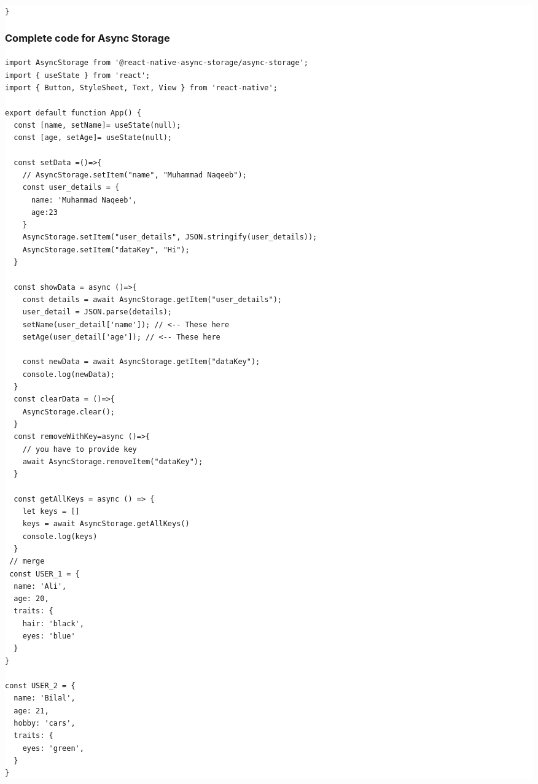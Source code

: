 ```
}
```

### Complete code for Async Storage
```
import AsyncStorage from '@react-native-async-storage/async-storage';
import { useState } from 'react';
import { Button, StyleSheet, Text, View } from 'react-native';

export default function App() {
  const [name, setName]= useState(null);
  const [age, setAge]= useState(null);

  const setData =()=>{
    // AsyncStorage.setItem("name", "Muhammad Naqeeb");
    const user_details = {
      name: 'Muhammad Naqeeb',
      age:23
    }
    AsyncStorage.setItem("user_details", JSON.stringify(user_details));
    AsyncStorage.setItem("dataKey", "Hi");
  }

  const showData = async ()=>{
    const details = await AsyncStorage.getItem("user_details");
    user_detail = JSON.parse(details);
    setName(user_detail['name']); // <-- These here
    setAge(user_detail['age']); // <-- These here
    
    const newData = await AsyncStorage.getItem("dataKey");
    console.log(newData);
  }
  const clearData = ()=>{
    AsyncStorage.clear();
  }
  const removeWithKey=async ()=>{
    // you have to provide key
    await AsyncStorage.removeItem("dataKey");
  }

  const getAllKeys = async () => {
    let keys = []
    keys = await AsyncStorage.getAllKeys()
    console.log(keys)
  }
 // merge
 const USER_1 = {
  name: 'Ali',
  age: 20,
  traits: {
    hair: 'black',
    eyes: 'blue'
  }
}

const USER_2 = {
  name: 'Bilal',
  age: 21,
  hobby: 'cars',
  traits: {
    eyes: 'green',
  }
}
```